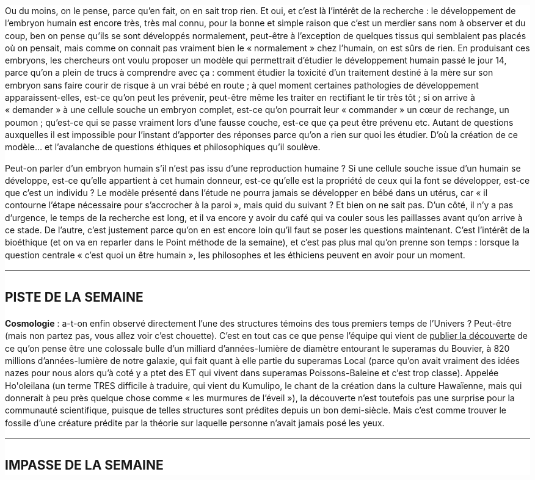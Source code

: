 
Ou du moins, on le pense, parce qu’en fait, on en sait trop rien. Et oui, et c’est là l’intérêt de la recherche : le développement de l’embryon humain est encore très, très mal connu, pour la bonne et simple raison que c’est un merdier sans nom à observer et du coup, ben on pense qu’ils se sont développés normalement, peut-être à l’exception de quelques tissus qui semblaient pas placés où on pensait, mais comme on connait pas vraiment bien le « normalement » chez l’humain, on est sûrs de rien. En produisant ces embryons, les chercheurs ont voulu proposer un modèle qui permettrait d’étudier le développement humain passé le jour 14, parce qu’on a plein de trucs à comprendre avec ça : comment étudier la toxicité d’un traitement destiné à la mère sur son embryon sans faire courir de risque à un vrai bébé en route ; à quel moment certaines pathologies de développement apparaissent-elles, est-ce qu’on peut les prévenir, peut-être même les traiter en rectifiant le tir très tôt ; si on arrive à « demander » à une cellule souche un embryon complet, est-ce qu’on pourrait leur « commander » un cœur de rechange, un poumon ; qu’est-ce qui se passe vraiment lors d’une fausse couche, est-ce que ça peut être prévenu etc. Autant de questions auxquelles il est impossible pour l’instant d’apporter des réponses parce qu’on a rien sur quoi les étudier. D’où la création de ce modèle… et l’avalanche de questions éthiques et philosophiques qu’il soulève.


Peut-on parler d’un embryon humain s’il n’est pas issu d’une reproduction humaine ? Si une cellule souche issue d’un humain se développe, est-ce qu’elle appartient à cet humain donneur, est-ce qu’elle est la propriété de ceux qui la font se développer, est-ce que c’est un individu ? Le modèle présenté dans l’étude ne pourra jamais se développer en bébé dans un utérus, car « il contourne l’étape nécessaire pour s’accrocher à la paroi », mais quid du suivant ? Et bien on ne sait pas. D’un côté, il n’y a pas d’urgence, le temps de la recherche est long, et il va encore y avoir du café qui va couler sous les paillasses avant qu’on arrive à ce stade. De l’autre, c’est justement parce qu’on en est encore loin qu’il faut se poser les questions maintenant. C’est l’intérêt de la bioéthique (et on va en reparler dans le Point méthode de la semaine), et c’est pas plus mal qu’on prenne son temps : lorsque la question centrale « c’est quoi un être humain », les philosophes et les éthiciens peuvent en avoir pour un moment.

---

## PISTE DE LA SEMAINE

**Cosmologie** : a-t-on enfin observé directement l’une des structures témoins des tous premiers temps de l’Univers ? Peut-être (mais non partez pas, vous allez voir c’est chouette). C’est en tout cas ce que pense l’équipe qui vient de [publier la découverte](https://iopscience.iop.org/article/10.3847/1538-4357/aceaf3) de ce qu’on pense être une colossale bulle d’un milliard d’années-lumière de diamètre entourant le superamas du Bouvier, à 820 millions d’années-lumière de notre galaxie, qui fait quant à elle partie du superamas Local (parce qu’on avait vraiment des idées nazes pour nous alors qu’à coté y a ptet des ET qui vivent dans superamas Poissons-Baleine et c’est trop classe). Appelée Ho'oleilana (un terme TRES difficile à traduire, qui vient du Kumulipo, le chant de la création dans la culture Hawaïenne, mais qui donnerait à peu près quelque chose comme « les murmures de l’éveil »), la découverte n’est toutefois pas une surprise pour la communauté scientifique, puisque de telles structures sont prédites depuis un bon demi-siècle. Mais c’est comme trouver le fossile d’une créature prédite par la théorie sur laquelle personne n’avait jamais posé les yeux.

---

## IMPASSE DE LA SEMAINE

